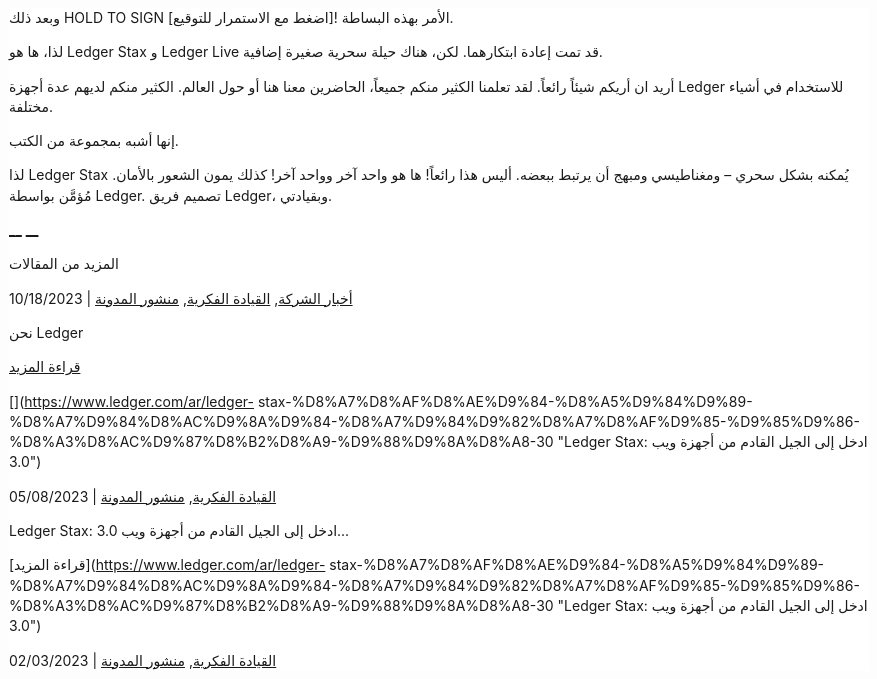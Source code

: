 وبعد ذلك HOLD TO SIGN [اضغط مع الاستمرار للتوقيع]! الأمر بهذه البساطة.

لذا، ها هو Ledger Stax و Ledger Live قد تمت إعادة ابتكارهما. لكن، هناك حيلة
سحرية صغيرة إضافية.

أريد ان أريكم شيئاً رائعاً. لقد تعلمنا الكثير منكم جميعاً، الحاضرين معنا هنا
أو حول العالم. الكثير منكم لديهم عدة أجهزة Ledger للاستخدام في أشياء مختلفة.

إنها أشبه بمجموعة من الكتب.

لذا Ledger Stax يُمكنه بشكل سحري – ومغناطيسي ومبهج أن يرتبط ببعضه. أليس هذا
رائعاً! ها هو واحد آخر وواحد آخر! كذلك يمون الشعور بالأمان. مُؤمَّن بواسطة
Ledger. تصميم فريق Ledger، وبقيادتي.

[](https://www.facebook.com/Ledger/)
[__](https://www.instagram.com/ledger/)[](https://twitter.com/Ledger)
[](https://www.linkedin.com/company/ledgerhq/)
[](https://www.reddit.com/r/ledgerwallet/)
[__](https://www.tiktok.com/@ledger)

المزيد من المقالات

[](https://www.ledger.com/ar/%D9%86%D8%AD%D9%86-ledger "نحن Ledger")

[أخبار الشركة](https://www.ledger.com/ar/category/%d8%a3%d8%ae%d8%a8%d8%a7%d8%b1-%d8%a7%d9%84%d8%b4%d8%b1%d9%83%d8%a9 "أخبار الشركة"), [القيادة الفكرية](https://www.ledger.com/ar/category/%d8%a7%d9%84%d9%82%d9%8a%d8%a7%d8%af%d8%a9-%d8%a7%d9%84%d9%81%d9%83%d8%b1%d9%8a%d8%a9 "القيادة الفكرية"), [منشور المدونة](https://www.ledger.com/ar/category/%d9%85%d9%86%d8%b4%d9%88%d8%b1-%d8%a7%d9%84%d9%85%d8%af%d9%88%d9%86%d8%a9 "منشور المدونة") | 10/18/2023 

نحن Ledger

[قراءة المزيد](https://www.ledger.com/ar/%D9%86%D8%AD%D9%86-ledger "نحن
Ledger")

[](https://www.ledger.com/ar/ledger-
stax-%D8%A7%D8%AF%D8%AE%D9%84-%D8%A5%D9%84%D9%89-%D8%A7%D9%84%D8%AC%D9%8A%D9%84-%D8%A7%D9%84%D9%82%D8%A7%D8%AF%D9%85-%D9%85%D9%86-%D8%A3%D8%AC%D9%87%D8%B2%D8%A9-%D9%88%D9%8A%D8%A8-30
"Ledger Stax: ادخل إلى الجيل القادم من أجهزة ويب 3.0")

[القيادة الفكرية](https://www.ledger.com/ar/category/%d8%a7%d9%84%d9%82%d9%8a%d8%a7%d8%af%d8%a9-%d8%a7%d9%84%d9%81%d9%83%d8%b1%d9%8a%d8%a9 "القيادة الفكرية"), [منشور المدونة](https://www.ledger.com/ar/category/%d9%85%d9%86%d8%b4%d9%88%d8%b1-%d8%a7%d9%84%d9%85%d8%af%d9%88%d9%86%d8%a9 "منشور المدونة") | 05/08/2023 

Ledger Stax: ادخل إلى الجيل القادم من أجهزة ويب 3.0...

[قراءة المزيد](https://www.ledger.com/ar/ledger-
stax-%D8%A7%D8%AF%D8%AE%D9%84-%D8%A5%D9%84%D9%89-%D8%A7%D9%84%D8%AC%D9%8A%D9%84-%D8%A7%D9%84%D9%82%D8%A7%D8%AF%D9%85-%D9%85%D9%86-%D8%A3%D8%AC%D9%87%D8%B2%D8%A9-%D9%88%D9%8A%D8%A8-30
"Ledger Stax: ادخل إلى الجيل القادم من أجهزة ويب 3.0")

[](https://www.ledger.com/ar/%D8%AD%D9%88%D9%84-%D9%85%D8%B3%D8%AA%D9%82%D8%A8%D9%84-%D8%A5%D9%8A%D8%AB%D8%B1%D9%8A%D9%88%D9%85
"حول مستقبل إيثريوم")

[القيادة الفكرية](https://www.ledger.com/ar/category/%d8%a7%d9%84%d9%82%d9%8a%d8%a7%d8%af%d8%a9-%d8%a7%d9%84%d9%81%d9%83%d8%b1%d9%8a%d8%a9 "القيادة الفكرية"), [منشور المدونة](https://www.ledger.com/ar/category/%d9%85%d9%86%d8%b4%d9%88%d8%b1-%d8%a7%d9%84%d9%85%d8%af%d9%88%d9%86%d8%a9 "منشور المدونة") | 02/03/2023 
